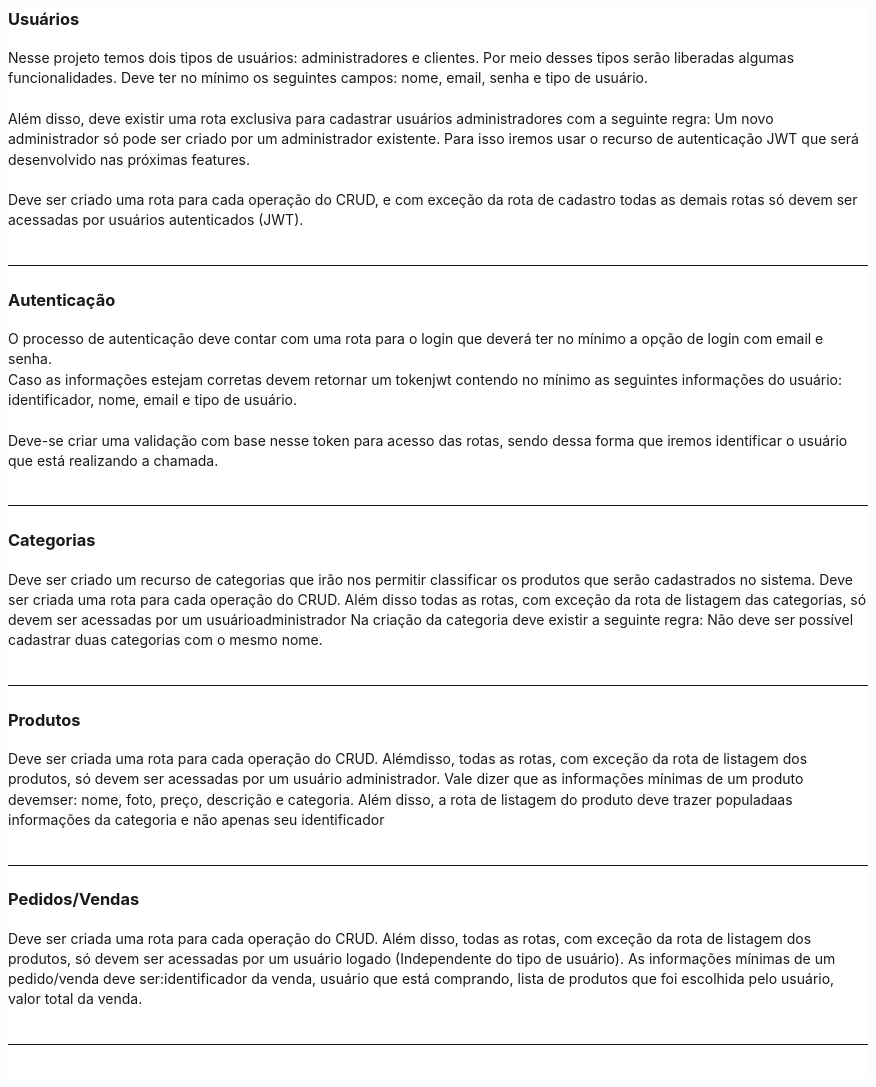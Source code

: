 ### Usuários</br>

Nesse projeto temos dois tipos de usuários: administradores e clientes. Por meio desses tipos serão liberadas algumas funcionalidades. Deve ter no mínimo os seguintes campos: nome, email, senha e tipo de usuário.</br></br>
Além disso, deve existir uma rota exclusiva para cadastrar usuários administradores com a seguinte regra: Um novo administrador só pode ser criado por um administrador
existente. Para isso iremos usar o recurso de autenticação JWT que será desenvolvido nas próximas features.</br></br>
Deve ser criado uma rota para cada operação do CRUD, e com exceção da rota de cadastro todas as demais rotas só devem ser acessadas por usuários autenticados (JWT).
</br></br><hr>

### Autenticação</br>

O processo de autenticação deve contar com uma rota para o login que deverá ter no mínimo a opção de login com email e senha.</br>
Caso as informações estejam corretas devem retornar um tokenjwt contendo no mínimo as seguintes informações do usuário: identificador, nome, email e tipo de usuário. 
</br></br>
Deve-se criar uma validação com base nesse token para acesso das rotas, sendo dessa forma que iremos identificar o usuário que está realizando a chamada.
</br></br><hr>

### Categorias</br>

Deve ser criado um recurso de categorias que irão nos permitir classificar os produtos que serão cadastrados no sistema.
Deve ser criada uma rota para cada operação do CRUD. Além disso todas as rotas, com exceção da rota de listagem das
categorias, só devem ser acessadas por um usuárioadministrador
Na criação da categoria deve existir a seguinte regra: Não deve ser possível cadastrar duas categorias com o mesmo nome.
</br></br><hr>

### Produtos</br>

Deve ser criada uma rota para cada operação do CRUD. Alémdisso, todas as rotas, com exceção da rota de listagem dos
produtos, só devem ser acessadas por um usuário administrador.
Vale dizer que as informações mínimas de um produto devemser: nome, foto, preço, descrição e categoria.
Além disso, a rota de listagem do produto deve trazer populadaas informações da categoria e não apenas seu identificador
</br></br><hr>

### Pedidos/Vendas</br>

Deve ser criada uma rota para cada operação do CRUD. Além disso, todas as rotas, com exceção da rota de listagem dos produtos, só devem ser acessadas por um usuário logado
(Independente do tipo de usuário).
As informações mínimas de um pedido/venda deve ser:identificador da venda, usuário que está comprando, lista de produtos que foi escolhida pelo usuário, valor total da venda.
</br></br><hr></br>
